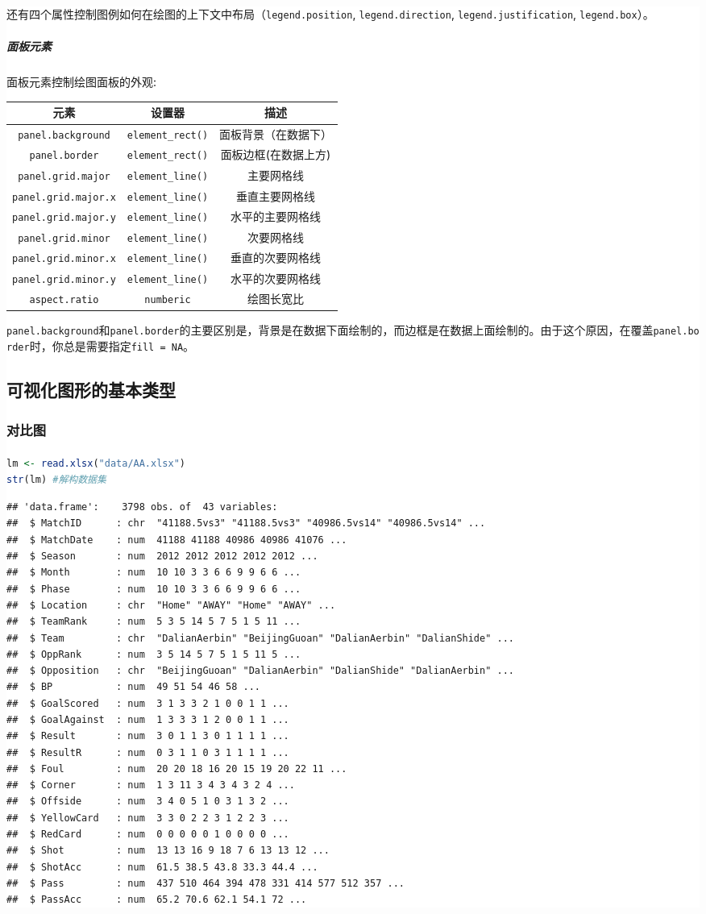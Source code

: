 还有四个属性控制图例如何在绘图的上下文中布局（`legend.position`,
`legend.direction`, `legend.justification`, `legend.box`）。

##### 面板元素

面板元素控制绘图面板的外观:

|         元素         |      设置器      |         描述         |
|:--------------------:|:----------------:|:--------------------:|
|  `panel.background`  | `element_rect()` | 面板背景（在数据下） |
|    `panel.border`    | `element_rect()` | 面板边框(在数据上方) |
|  `panel.grid.major`  | `element_line()` |      主要网格线      |
| `panel.grid.major.x` | `element_line()` |    垂直主要网格线    |
| `panel.grid.major.y` | `element_line()` |   水平的主要网格线   |
|  `panel.grid.minor`  | `element_line()` |      次要网格线      |
| `panel.grid.minor.x` | `element_line()` |   垂直的次要网格线   |
| `panel.grid.minor.y` | `element_line()` |   水平的次要网格线   |
|    `aspect.ratio`    |    `numberic`    |      绘图长宽比      |

`panel.background`和`panel.border`的主要区别是，背景是在数据下面绘制的，而边框是在数据上面绘制的。由于这个原因，在覆盖`panel.border`时，你总是需要指定`fill = NA`。


## 可视化图形的基本类型

### 对比图




```r
lm <- read.xlsx("data/AA.xlsx")
str(lm) #解构数据集
```

```
## 'data.frame':	3798 obs. of  43 variables:
##  $ MatchID      : chr  "41188.5vs3" "41188.5vs3" "40986.5vs14" "40986.5vs14" ...
##  $ MatchDate    : num  41188 41188 40986 40986 41076 ...
##  $ Season       : num  2012 2012 2012 2012 2012 ...
##  $ Month        : num  10 10 3 3 6 6 9 9 6 6 ...
##  $ Phase        : num  10 10 3 3 6 6 9 9 6 6 ...
##  $ Location     : chr  "Home" "AWAY" "Home" "AWAY" ...
##  $ TeamRank     : num  5 3 5 14 5 7 5 1 5 11 ...
##  $ Team         : chr  "DalianAerbin" "BeijingGuoan" "DalianAerbin" "DalianShide" ...
##  $ OppRank      : num  3 5 14 5 7 5 1 5 11 5 ...
##  $ Opposition   : chr  "BeijingGuoan" "DalianAerbin" "DalianShide" "DalianAerbin" ...
##  $ BP           : num  49 51 54 46 58 ...
##  $ GoalScored   : num  3 1 3 3 2 1 0 0 1 1 ...
##  $ GoalAgainst  : num  1 3 3 3 1 2 0 0 1 1 ...
##  $ Result       : num  3 0 1 1 3 0 1 1 1 1 ...
##  $ ResultR      : num  0 3 1 1 0 3 1 1 1 1 ...
##  $ Foul         : num  20 20 18 16 20 15 19 20 22 11 ...
##  $ Corner       : num  1 3 11 3 4 3 4 3 2 4 ...
##  $ Offside      : num  3 4 0 5 1 0 3 1 3 2 ...
##  $ YellowCard   : num  3 3 0 2 2 3 1 2 2 3 ...
##  $ RedCard      : num  0 0 0 0 0 1 0 0 0 0 ...
##  $ Shot         : num  13 13 16 9 18 7 6 13 13 12 ...
##  $ ShotAcc      : num  61.5 38.5 43.8 33.3 44.4 ...
##  $ Pass         : num  437 510 464 394 478 331 414 577 512 357 ...
##  $ PassAcc      : num  65.2 70.6 62.1 54.1 72 ...
```